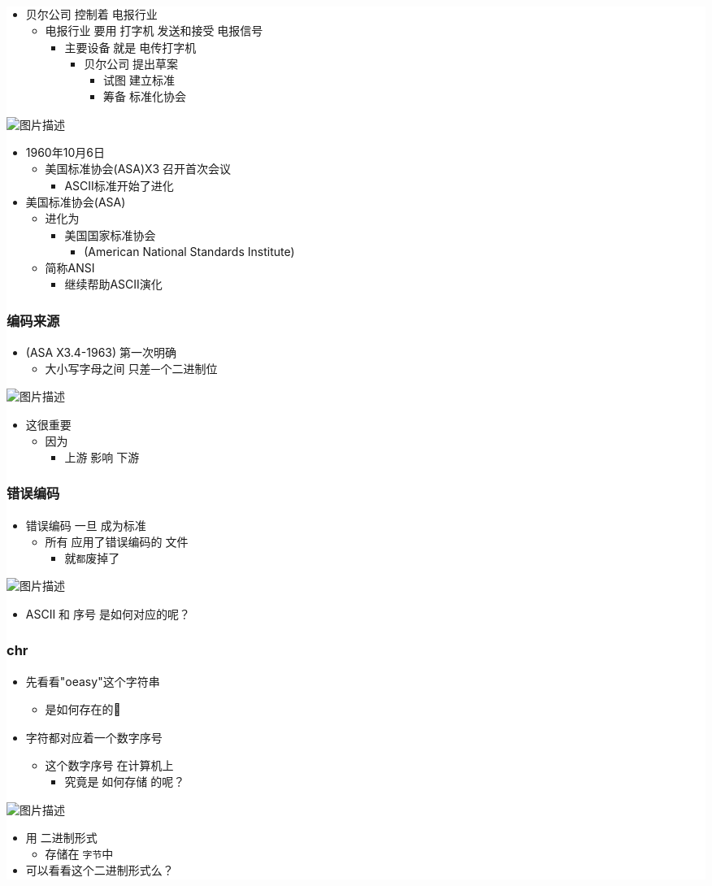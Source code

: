 - 贝尔公司 控制着 电报行业
	- 电报行业 要用 打字机 发送和接受 电报信号
		- 主要设备 就是 电传打字机
			- 贝尔公司 提出草案 
				- 试图 建立标准
				- 筹备 标准化协会 

![图片描述](https://doc.shiyanlou.com/courses/uid1190679-20220911-1662888484663)

- 1960年10月6日
	- 美国标准协会(ASA)X3 召开首次会议
		- ASCII标准开始了进化
- 美国标准协会(ASA)
	- 进化为
		- 美国国家标准协会
			- (American National Standards Institute)
	- 简称ANSI
		- 继续帮助ASCII演化

### 编码来源

- (ASA X3.4-1963) 第一次明确
	- 大小写字母之间 只差`一`个二进制位

![图片描述](https://doc.shiyanlou.com/courses/uid1190679-20221121-1669026492569)

- 这很重要
	- 因为
		- 上游 影响 下游

### 错误编码

- 错误编码  一旦 成为标准
	- 所有 应用了错误编码的 文件
		- 就`都`废掉了

![图片描述](https://doc.shiyanlou.com/courses/uid1190679-20220319-1647656000060)

- ASCII 和 序号 是如何对应的呢？

### chr

- 先看看"oeasy"这个字符串
	- 是如何存在的🤔

- 字符都对应着一个数字序号
	- 这个数字序号 在计算机上 
		- 究竟是 如何存储 的呢？

![图片描述](https://doc.shiyanlou.com/courses/uid1190679-20220506-1651841667687)

- 用 二进制形式 
	- 存储在 `字节`中
- 可以看看这个二进制形式么？
